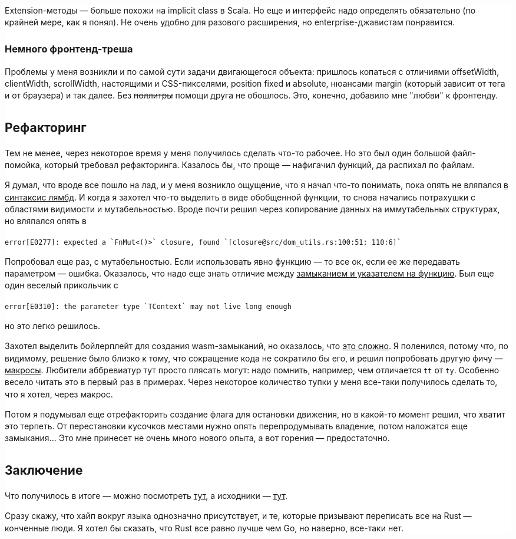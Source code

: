 Extension-методы — больше похожи на implicit class в Scala. Но еще и интерфейс надо определять обязательно (по крайней мере, как я понял). Не очень удобно для разового расширения, но enterprise-джавистам понравится.

### Немного фронтенд-треша

Проблемы у меня возникли и по самой сути задачи двигающегося объекта: пришлось копаться с отличиями offsetWidth, clientWidth, scrollWidth, настоящими и CSS-пикселями, position fixed и absolute, нюансами margin (который зависит от тега и от браузера) и так далее. Без <s>поллитры</s> помощи друга не обошлось. Это, конечно, добавило мне "любви" к фронтенду.

## Рефакторинг

Тем не менее, через некоторое время у меня получилось сделать что-то рабочее. Но это был один большой файл-помойка, который требовал рефакторинга. Казалось бы, что проще — нафигачил функций, да распихал по файлам.

Я думал, что вроде все пошло на лад, и у меня возникло ощущение, что я начал что-то понимать, пока опять не вляпался [в синтаксис лямбд](https://stackoverflow.com/questions/27080405/how-to-pass-a-function-as-argument-in-rust). И когда я захотел что-то выделить в виде обобщенной функции, то снова начались потрахушки с областями видимости и мутабельностью. Вроде почти решил через копирование данных на иммутабельных структурах, но вляпался опять в
```
error[E0277]: expected a `FnMut<()>` closure, found `[closure@src/dom_utils.rs:100:51: 110:6]`
```
Попробовал еще раз, с мутабельностью. Если использовать явно функцию — то все ок, если ее же передавать параметром — ошибка. Оказалось, что надо еще знать отличие между [замыканием и указателем на функцию](https://doc.rust-lang.org/book/ch19-05-advanced-functions-and-closures.html). Был еще один веселый прикольчик с
```
error[E0310]: the parameter type `TContext` may not live long enough
```
но это легко решилось.

Захотел выделить бойлерплейт для создания wasm-замыканий, но оказалось, что [это сложно](https://stevedonovan.github.io/rustifications/2018/08/18/rust-closures-are-hard.html). Я поленился, потому что, по видимому, решение было близко к тому, что сокращение кода не сократило бы его, и решил попробовать другую фичу — [макросы](https://blog.meain.io/2019/understanding-rust-macros/). Любители аббревиатур тут просто плясать могут: надо помнить, например, чем отличается `tt` от `ty`. Особенно весело читать это в первый раз в примерах. Через некоторое количество тупки у меня все-таки получилось сделать то, что я хотел, через макрос.

Потом я подумывал еще отрефакторить создание флага для остановки движения, но в какой-то момент решил, что хватит это терпеть. От перестановки кусочков местами нужно опять перепродумывать владение, потом наложатся еще замыкания... Это мне принесет не очень много нового опыта, а вот горения — предостаточно.

## Заключение

Что получилось в итоге — можно посмотреть [тут](/moving_dom), а исходники — [тут](https://github.com/ov7a/moving_dom).

Сразу скажу, что хайп вокруг языка однозначно присутствует, и те, которые призывают переписать все на Rust — конченные люди. Я хотел бы сказать, что Rust все равно лучше чем Go, но наверно, все-таки нет.

